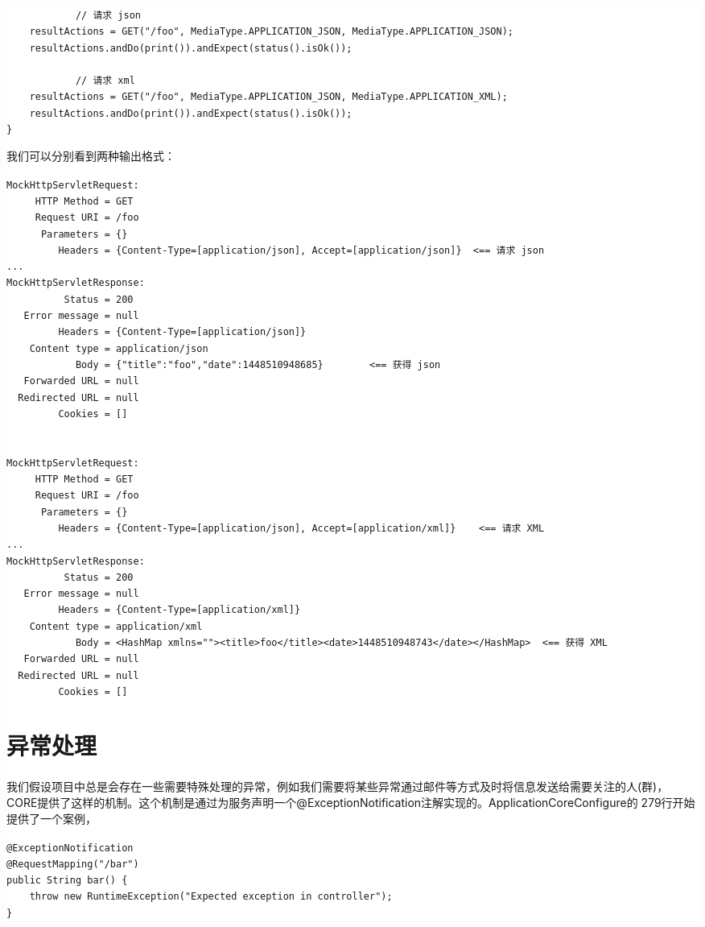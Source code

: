                 // 请求 json
		resultActions = GET("/foo", MediaType.APPLICATION_JSON, MediaType.APPLICATION_JSON);
		resultActions.andDo(print()).andExpect(status().isOk());
		
                // 请求 xml
		resultActions = GET("/foo", MediaType.APPLICATION_JSON, MediaType.APPLICATION_XML);
		resultActions.andDo(print()).andExpect(status().isOk());
	}

我们可以分别看到两种输出格式：

    MockHttpServletRequest:
         HTTP Method = GET
         Request URI = /foo
          Parameters = {}
             Headers = {Content-Type=[application/json], Accept=[application/json]}  <== 请求 json
    ...
    MockHttpServletResponse:
              Status = 200
       Error message = null
             Headers = {Content-Type=[application/json]}
        Content type = application/json
                Body = {"title":"foo","date":1448510948685}        <== 获得 json
       Forwarded URL = null
      Redirected URL = null
             Cookies = []


    MockHttpServletRequest:
         HTTP Method = GET
         Request URI = /foo
          Parameters = {}
             Headers = {Content-Type=[application/json], Accept=[application/xml]}    <== 请求 XML
    ...
    MockHttpServletResponse:
              Status = 200
       Error message = null
             Headers = {Content-Type=[application/xml]}
        Content type = application/xml
                Body = <HashMap xmlns=""><title>foo</title><date>1448510948743</date></HashMap>  <== 获得 XML
       Forwarded URL = null
      Redirected URL = null
             Cookies = []

# 异常处理

我们假设项目中总是会存在一些需要特殊处理的异常，例如我们需要将某些异常通过邮件等方式及时将信息发送给需要关注的人(群)，CORE提供了这样的机制。这个机制是通过为服务声明一个@ExceptionNotification注解实现的。ApplicationCoreConfigure的 279行开始提供了一个案例，

	@ExceptionNotification
	@RequestMapping("/bar")
	public String bar() {
		throw new RuntimeException("Expected exception in controller");
	}
